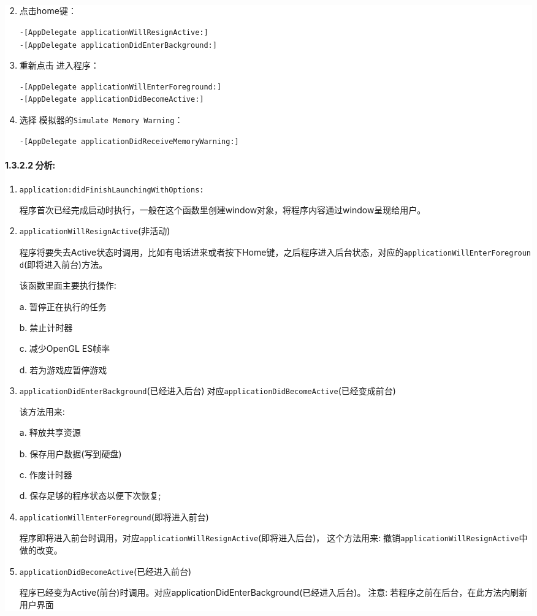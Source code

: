    

2. 点击home键：

   ```objc
   -[AppDelegate applicationWillResignActive:]
   -[AppDelegate applicationDidEnterBackground:]
   ```

3. 重新点击 进入程序：

   ```objc
   -[AppDelegate applicationWillEnterForeground:]
   -[AppDelegate applicationDidBecomeActive:]
   ```

4. 选择 模拟器的`Simulate Memory Warning`：
   
   ```objc
   -[AppDelegate applicationDidReceiveMemoryWarning:]
   ```



#### 1.3.2.2 分析:

1. `application:didFinishLaunchingWithOptions:`

   程序首次已经完成启动时执行，一般在这个函数里创建window对象，将程序内容通过window呈现给用户。

2. `applicationWillResignActive`(非活动)

   程序将要失去Active状态时调用，比如有电话进来或者按下Home键，之后程序进入后台状态，对应的`applicationWillEnterForeground`(即将进入前台)方法。

   该函数里面主要执行操作:

   a. 暂停正在执行的任务

   b. 禁止计时器

   c. 减少OpenGL ES帧率

   d. 若为游戏应暂停游戏

3. `applicationDidEnterBackground`(已经进入后台)
   对应`applicationDidBecomeActive`(已经变成前台)

   该方法用来:

   a. 释放共享资源

   b. 保存用户数据(写到硬盘)

   c. 作废计时器

   d. 保存足够的程序状态以便下次恢复;

4. `applicationWillEnterForeground`(即将进入前台)

   程序即将进入前台时调用，对应`applicationWillResignActive`(即将进入后台)，
   这个方法用来: 撤销`applicationWillResignActive`中做的改变。

5. `applicationDidBecomeActive`(已经进入前台)

   程序已经变为Active(前台)时调用。对应applicationDidEnterBackground(已经进入后台)。
   注意: 若程序之前在后台，在此方法内刷新用户界面
